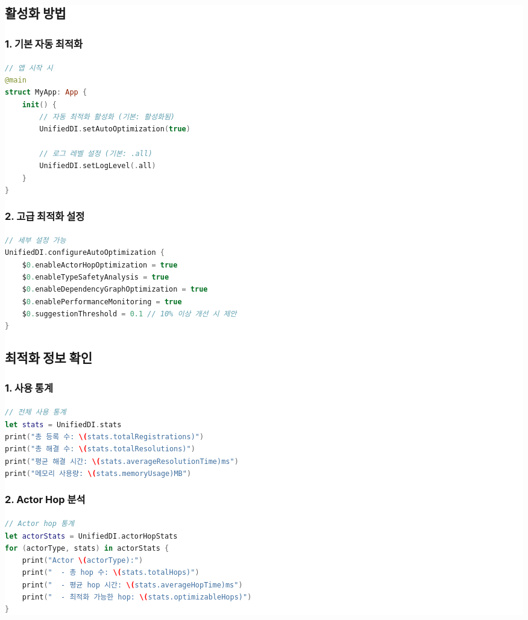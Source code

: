 ## 활성화 방법

### 1. 기본 자동 최적화

```swift
// 앱 시작 시
@main
struct MyApp: App {
    init() {
        // 자동 최적화 활성화 (기본: 활성화됨)
        UnifiedDI.setAutoOptimization(true)
        
        // 로그 레벨 설정 (기본: .all)
        UnifiedDI.setLogLevel(.all)
    }
}
```

### 2. 고급 최적화 설정

```swift
// 세부 설정 가능
UnifiedDI.configureAutoOptimization {
    $0.enableActorHopOptimization = true
    $0.enableTypeSafetyAnalysis = true
    $0.enableDependencyGraphOptimization = true
    $0.enablePerformanceMonitoring = true
    $0.suggestionThreshold = 0.1 // 10% 이상 개선 시 제안
}
```

## 최적화 정보 확인

### 1. 사용 통계

```swift
// 전체 사용 통계
let stats = UnifiedDI.stats
print("총 등록 수: \(stats.totalRegistrations)")
print("총 해결 수: \(stats.totalResolutions)")
print("평균 해결 시간: \(stats.averageResolutionTime)ms")
print("메모리 사용량: \(stats.memoryUsage)MB")
```

### 2. Actor Hop 분석

```swift
// Actor hop 통계
let actorStats = UnifiedDI.actorHopStats
for (actorType, stats) in actorStats {
    print("Actor \(actorType):")
    print("  - 총 hop 수: \(stats.totalHops)")
    print("  - 평균 hop 시간: \(stats.averageHopTime)ms")
    print("  - 최적화 가능한 hop: \(stats.optimizableHops)")
}
```
